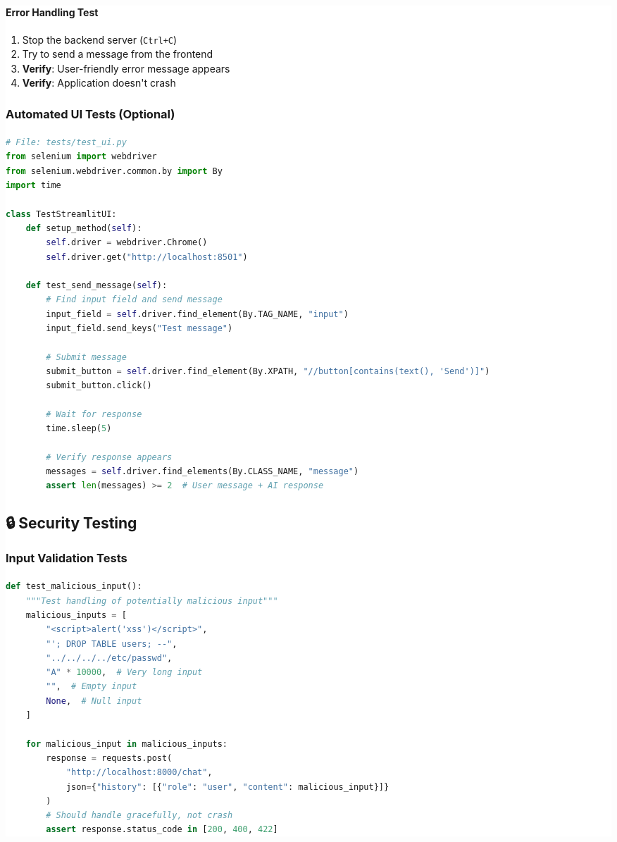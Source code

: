 #### Error Handling Test
1. Stop the backend server (`Ctrl+C`)
2. Try to send a message from the frontend
3. **Verify**: User-friendly error message appears
4. **Verify**: Application doesn't crash

### Automated UI Tests (Optional)
```python
# File: tests/test_ui.py
from selenium import webdriver
from selenium.webdriver.common.by import By
import time

class TestStreamlitUI:
    def setup_method(self):
        self.driver = webdriver.Chrome()
        self.driver.get("http://localhost:8501")
    
    def test_send_message(self):
        # Find input field and send message
        input_field = self.driver.find_element(By.TAG_NAME, "input")
        input_field.send_keys("Test message")
        
        # Submit message
        submit_button = self.driver.find_element(By.XPATH, "//button[contains(text(), 'Send')]")
        submit_button.click()
        
        # Wait for response
        time.sleep(5)
        
        # Verify response appears
        messages = self.driver.find_elements(By.CLASS_NAME, "message")
        assert len(messages) >= 2  # User message + AI response
```

## 🔒 Security Testing

### Input Validation Tests
```python
def test_malicious_input():
    """Test handling of potentially malicious input"""
    malicious_inputs = [
        "<script>alert('xss')</script>",
        "'; DROP TABLE users; --",
        "../../../../etc/passwd",
        "A" * 10000,  # Very long input
        "",  # Empty input
        None,  # Null input
    ]
    
    for malicious_input in malicious_inputs:
        response = requests.post(
            "http://localhost:8000/chat",
            json={"history": [{"role": "user", "content": malicious_input}]}
        )
        # Should handle gracefully, not crash
        assert response.status_code in [200, 400, 422]
```

